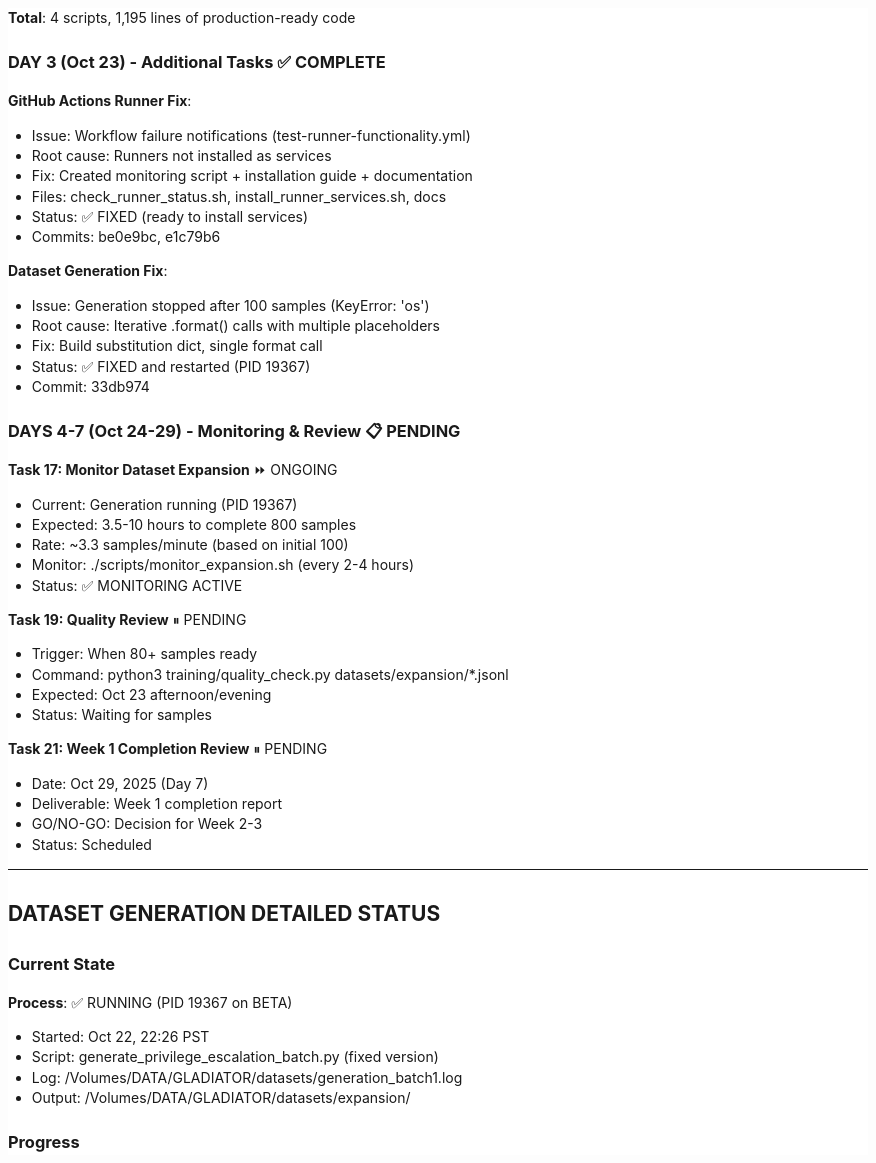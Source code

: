 **Total**: 4 scripts, 1,195 lines of production-ready code

### DAY 3 (Oct 23) - Additional Tasks ✅ COMPLETE

**GitHub Actions Runner Fix**:
- Issue: Workflow failure notifications (test-runner-functionality.yml)
- Root cause: Runners not installed as services
- Fix: Created monitoring script + installation guide + documentation
- Files: check_runner_status.sh, install_runner_services.sh, docs
- Status: ✅ FIXED (ready to install services)
- Commits: be0e9bc, e1c79b6

**Dataset Generation Fix**:
- Issue: Generation stopped after 100 samples (KeyError: 'os')
- Root cause: Iterative .format() calls with multiple placeholders
- Fix: Build substitution dict, single format call
- Status: ✅ FIXED and restarted (PID 19367)
- Commit: 33db974

### DAYS 4-7 (Oct 24-29) - Monitoring & Review 📋 PENDING

**Task 17: Monitor Dataset Expansion** ⏩ ONGOING
- Current: Generation running (PID 19367)
- Expected: 3.5-10 hours to complete 800 samples
- Rate: ~3.3 samples/minute (based on initial 100)
- Monitor: ./scripts/monitor_expansion.sh (every 2-4 hours)
- Status: ✅ MONITORING ACTIVE

**Task 19: Quality Review** ⏸ PENDING
- Trigger: When 80+ samples ready
- Command: python3 training/quality_check.py datasets/expansion/*.jsonl
- Expected: Oct 23 afternoon/evening
- Status: Waiting for samples

**Task 21: Week 1 Completion Review** ⏸ PENDING
- Date: Oct 29, 2025 (Day 7)
- Deliverable: Week 1 completion report
- GO/NO-GO: Decision for Week 2-3
- Status: Scheduled

---

## DATASET GENERATION DETAILED STATUS

### Current State

**Process**: ✅ RUNNING (PID 19367 on BETA)
- Started: Oct 22, 22:26 PST
- Script: generate_privilege_escalation_batch.py (fixed version)
- Log: /Volumes/DATA/GLADIATOR/datasets/generation_batch1.log
- Output: /Volumes/DATA/GLADIATOR/datasets/expansion/

### Progress
